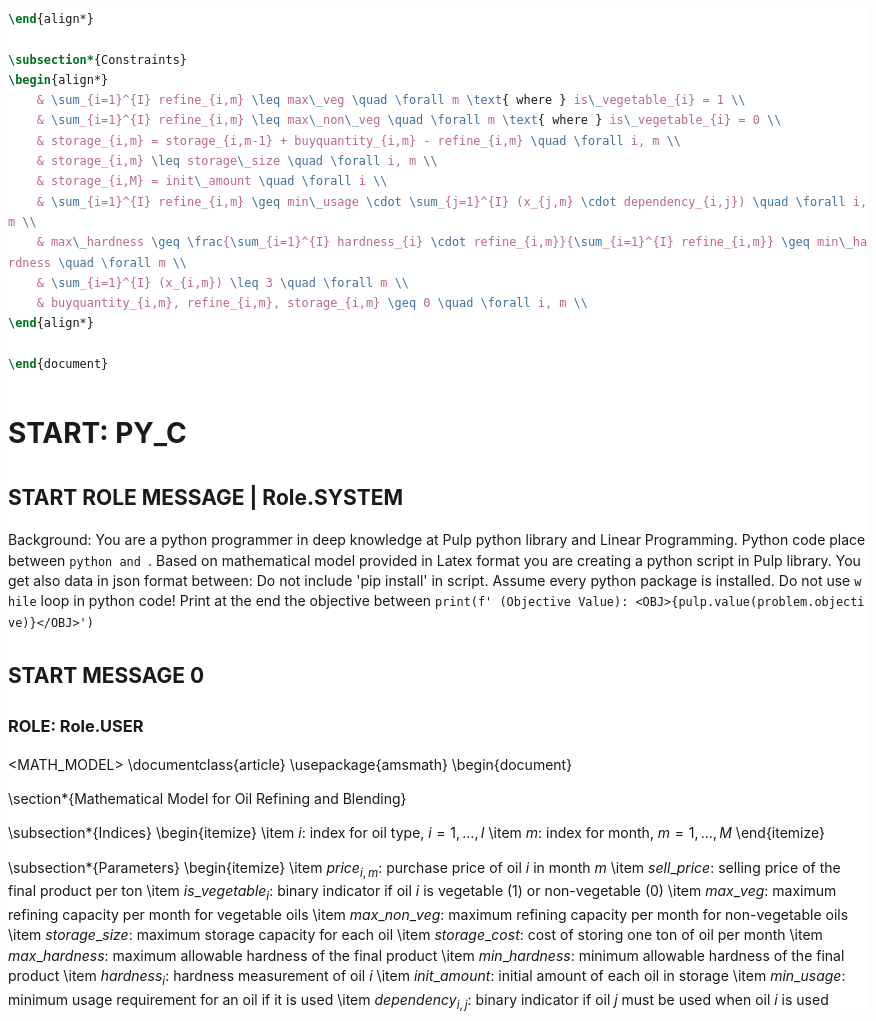 ```latex
\end{align*}

\subsection*{Constraints}
\begin{align*}
    & \sum_{i=1}^{I} refine_{i,m} \leq max\_veg \quad \forall m \text{ where } is\_vegetable_{i} = 1 \\
    & \sum_{i=1}^{I} refine_{i,m} \leq max\_non\_veg \quad \forall m \text{ where } is\_vegetable_{i} = 0 \\
    & storage_{i,m} = storage_{i,m-1} + buyquantity_{i,m} - refine_{i,m} \quad \forall i, m \\
    & storage_{i,m} \leq storage\_size \quad \forall i, m \\
    & storage_{i,M} = init\_amount \quad \forall i \\
    & \sum_{i=1}^{I} refine_{i,m} \geq min\_usage \cdot \sum_{j=1}^{I} (x_{j,m} \cdot dependency_{i,j}) \quad \forall i, m \\
    & max\_hardness \geq \frac{\sum_{i=1}^{I} hardness_{i} \cdot refine_{i,m}}{\sum_{i=1}^{I} refine_{i,m}} \geq min\_hardness \quad \forall m \\
    & \sum_{i=1}^{I} (x_{i,m}) \leq 3 \quad \forall m \\
    & buyquantity_{i,m}, refine_{i,m}, storage_{i,m} \geq 0 \quad \forall i, m \\
\end{align*}

\end{document}
```

# START: PY_C 
## START ROLE MESSAGE | Role.SYSTEM 
Background: You are a python programmer in deep knowledge at Pulp python library and Linear Programming. Python code place between ```python and ```. Based on mathematical model provided in Latex format you are creating a python script in Pulp library. You get also data in json format between: <DATA></DATA> Do not include 'pip install' in script. Assume every python package is installed. Do not use `while` loop in python code! Print at the end the objective between <OBJ></OBJ> `print(f' (Objective Value): <OBJ>{pulp.value(problem.objective)}</OBJ>')` 
## START MESSAGE 0 
### ROLE: Role.USER
<MATH_MODEL>
\documentclass{article}
\usepackage{amsmath}
\begin{document}

\section*{Mathematical Model for Oil Refining and Blending}

\subsection*{Indices}
\begin{itemize}
    \item $i$: index for oil type, $i = 1, \ldots, I$
    \item $m$: index for month, $m = 1, \ldots, M$
\end{itemize}

\subsection*{Parameters}
\begin{itemize}
    \item $price_{i,m}$: purchase price of oil $i$ in month $m$
    \item $sell\_price$: selling price of the final product per ton
    \item $is\_vegetable_{i}$: binary indicator if oil $i$ is vegetable (1) or non-vegetable (0)
    \item $max\_veg$: maximum refining capacity per month for vegetable oils
    \item $max\_non\_veg$: maximum refining capacity per month for non-vegetable oils
    \item $storage\_size$: maximum storage capacity for each oil
    \item $storage\_cost$: cost of storing one ton of oil per month
    \item $max\_hardness$: maximum allowable hardness of the final product
    \item $min\_hardness$: minimum allowable hardness of the final product
    \item $hardness_{i}$: hardness measurement of oil $i$
    \item $init\_amount$: initial amount of each oil in storage
    \item $min\_usage$: minimum usage requirement for an oil if it is used
    \item $dependency_{i,j}$: binary indicator if oil $j$ must be used when oil $i$ is used